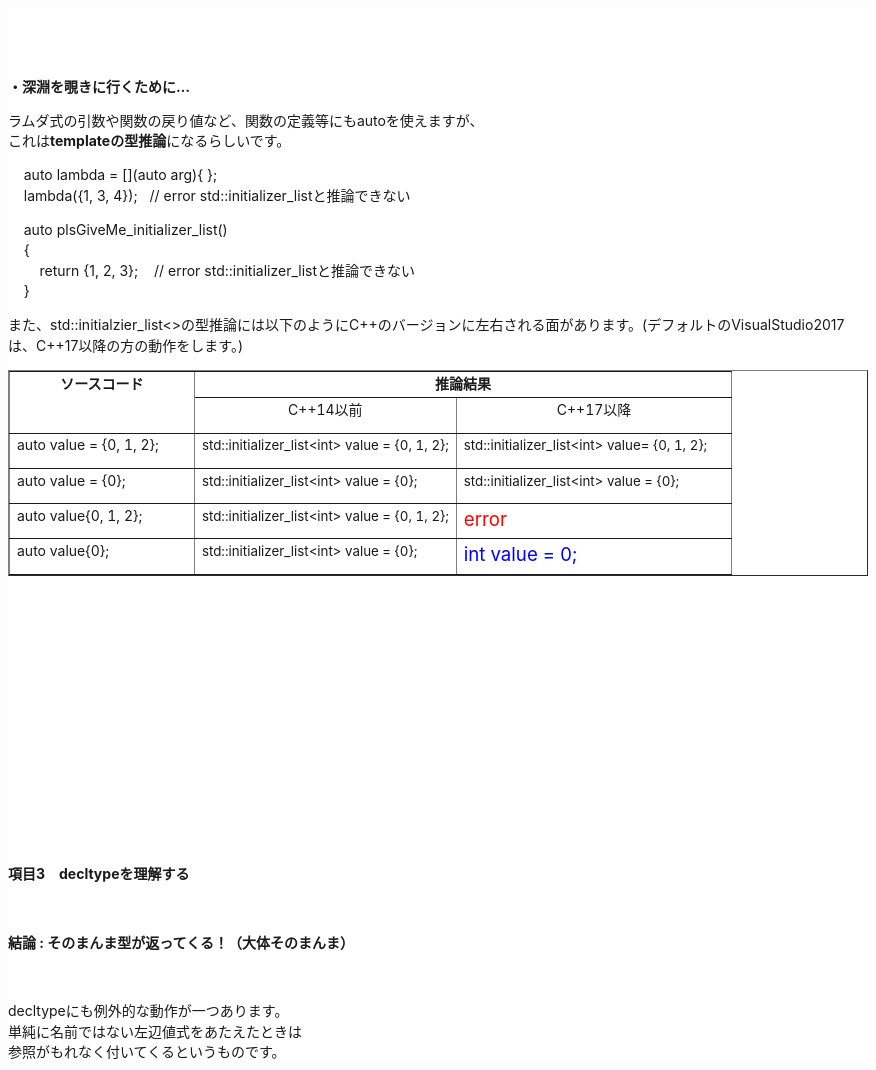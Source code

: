  

 

**・深淵を覗きに行くために…**

ラムダ式の引数や関数の戻り値など、関数の定義等にもautoを使えますが、  
これは**templateの型推論**になるらしいです。  
  
    auto lambda = \[\](auto arg){ };  
    lambda({1, 3, 4});   // error std::initializer\_list<int>と推論できない  
  
    auto plsGiveMe\_initializer\_list()  
    {  
        return {1, 2, 3};    // error std::initializer\_list<int>と推論できない  
    }  
  

また、std::initialzier\_list<>の型推論には以下のようにC++のバージョンに左右される面があります。(デフォルトのVisualStudio2017は、C++17以降の方の動作をします。)

<table border="1" style="border-collapse: collapse; width: 100%;"><tbody><tr><td style="width: 25.6%; text-align: center;" rowspan="2"><strong>ソースコード</strong></td><td style="width: 36.2668%; text-align: center;" colspan="2"><strong>推論結果</strong></td></tr><tr style="height: 29px;"><td style="width: 36.2668%; height: 29px; text-align: center;">C++14以前</td><td style="width: 38.1331%; height: 29px; text-align: center;">C++17以降</td></tr><tr style="height: 29px;"><td style="width: 25.6%; height: 29px;">auto value = {0, 1, 2};</td><td style="width: 36.2668%; height: 29px;"><span style="font-size: 10pt;">std::initializer_list&lt;int&gt; value = {0, 1, 2};</span></td><td style="width: 38.1331%; height: 29px;"><span style="font-size: 10pt;">std::initializer_list&lt;int&gt; value= {0, 1, 2};</span></td></tr><tr style="height: 29px;"><td style="width: 25.6%; height: 29px;">auto value = {0};</td><td style="width: 36.2668%; height: 29px;"><span style="font-size: 10pt;">std::initializer_list&lt;int&gt; value = {0};</span></td><td style="width: 38.1331%; height: 29px;"><span style="font-size: 10pt;">std::initializer_list&lt;int&gt; value = {0};</span></td></tr><tr style="height: 29px;"><td style="width: 25.6%; height: 29px;">auto value{0, 1, 2};</td><td style="width: 36.2668%; height: 29px;"><span style="font-size: 10pt;">std::initializer_list&lt;int&gt; value = {0, 1, 2};</span></td><td style="width: 38.1331%; height: 29px;"><span style="font-size: 14pt; color: #ff0000;">error</span></td></tr><tr style="height: 29px;"><td style="width: 25.6%; height: 29px;">auto value{0};</td><td style="width: 36.2668%; height: 29px;"><span style="font-size: 10pt;">std::initializer_list&lt;int&gt; value = {0};</span></td><td style="width: 38.1331%; height: 29px;"><span style="font-size: 14pt; color: #0000ff;">int value = 0;</span></td></tr></tbody></table>

 

 

 

 

 

 

 

 

**項目3　decltypeを理解する**

 

**結論 : そのまんま型が返ってくる！（大体そのまんま）**

 

decltypeにも例外的な動作が一つあります。  
単純に名前ではない左辺値式をあたえたときは  
参照がもれなく付いてくるというものです。  
  